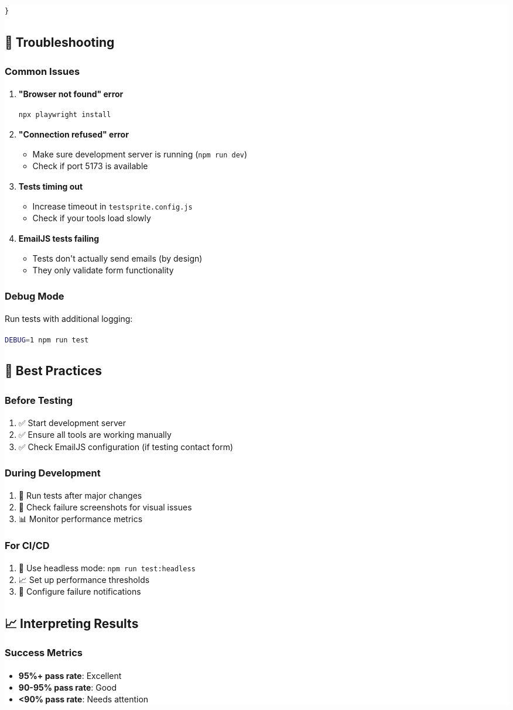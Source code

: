 ```javascript
}
```

## 🔧 Troubleshooting

### Common Issues

1. **"Browser not found" error**
   ```bash
   npx playwright install
   ```

2. **"Connection refused" error**
   - Make sure development server is running (`npm run dev`)
   - Check if port 5173 is available

3. **Tests timing out**
   - Increase timeout in `testsprite.config.js`
   - Check if your tools load slowly

4. **EmailJS tests failing**
   - Tests don't actually send emails (by design)
   - They only validate form functionality

### Debug Mode

Run tests with additional logging:
```bash
DEBUG=1 npm run test
```

## 🎯 Best Practices

### Before Testing
1. ✅ Start development server
2. ✅ Ensure all tools are working manually
3. ✅ Check EmailJS configuration (if testing contact form)

### During Development
1. 🔄 Run tests after major changes
2. 📸 Check failure screenshots for visual issues
3. 📊 Monitor performance metrics

### For CI/CD
1. 🤖 Use headless mode: `npm run test:headless`
2. 📈 Set up performance thresholds
3. 🚨 Configure failure notifications

## 📈 Interpreting Results

### Success Metrics
- **95%+ pass rate**: Excellent
- **90-95% pass rate**: Good
- **<90% pass rate**: Needs attention
